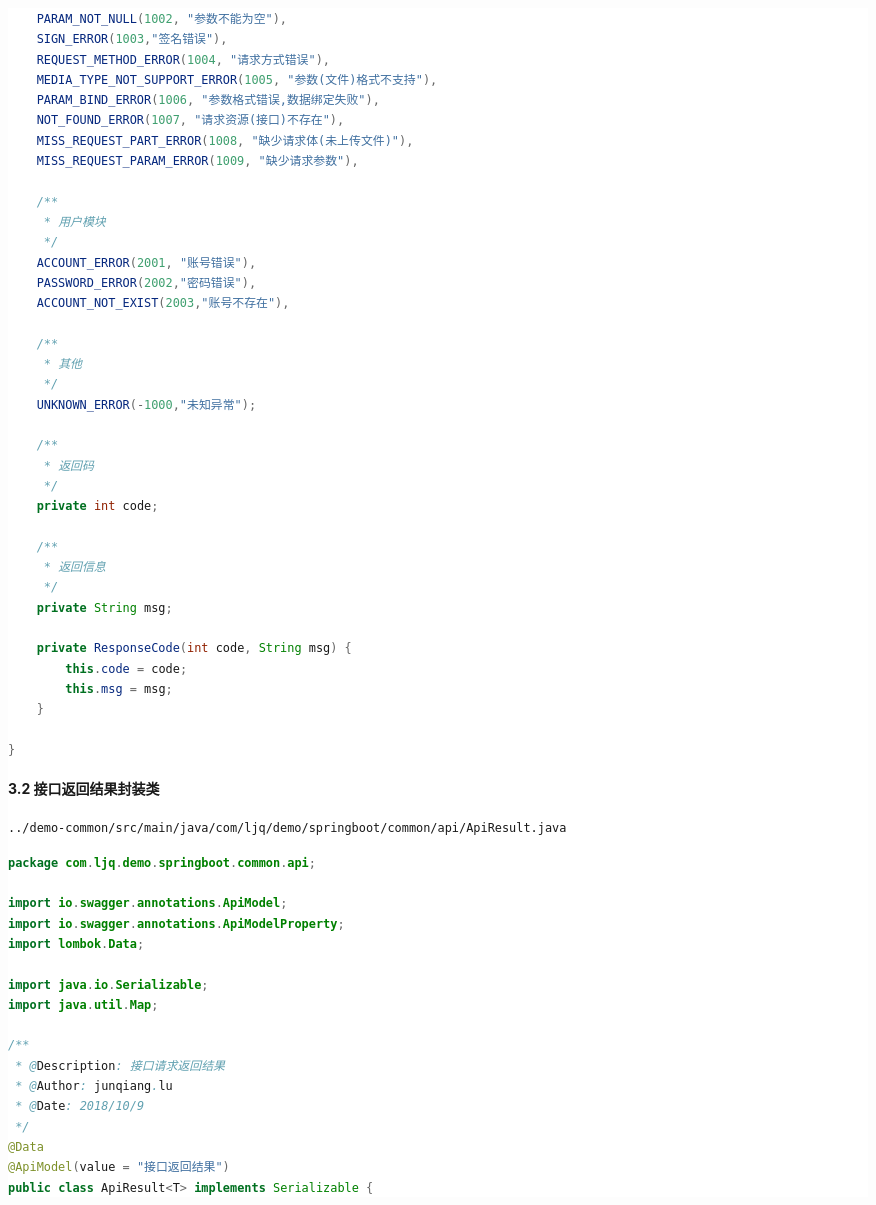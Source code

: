 ```java
    PARAM_NOT_NULL(1002, "参数不能为空"),
    SIGN_ERROR(1003,"签名错误"),
    REQUEST_METHOD_ERROR(1004, "请求方式错误"),
    MEDIA_TYPE_NOT_SUPPORT_ERROR(1005, "参数(文件)格式不支持"),
    PARAM_BIND_ERROR(1006, "参数格式错误,数据绑定失败"),
    NOT_FOUND_ERROR(1007, "请求资源(接口)不存在"),
    MISS_REQUEST_PART_ERROR(1008, "缺少请求体(未上传文件)"),
    MISS_REQUEST_PARAM_ERROR(1009, "缺少请求参数"),

    /**
     * 用户模块
     */
    ACCOUNT_ERROR(2001, "账号错误"),
    PASSWORD_ERROR(2002,"密码错误"),
    ACCOUNT_NOT_EXIST(2003,"账号不存在"),

    /**
     * 其他
     */
    UNKNOWN_ERROR(-1000,"未知异常");

    /**
     * 返回码
     */
    private int code;

    /**
     * 返回信息
     */
    private String msg;

    private ResponseCode(int code, String msg) {
        this.code = code;
        this.msg = msg;
    }

}
```

#### 3.2 接口返回结果封装类  

```
../demo-common/src/main/java/com/ljq/demo/springboot/common/api/ApiResult.java
```

```java
package com.ljq.demo.springboot.common.api;

import io.swagger.annotations.ApiModel;
import io.swagger.annotations.ApiModelProperty;
import lombok.Data;

import java.io.Serializable;
import java.util.Map;

/**
 * @Description: 接口请求返回结果
 * @Author: junqiang.lu
 * @Date: 2018/10/9
 */
@Data
@ApiModel(value = "接口返回结果")
public class ApiResult<T> implements Serializable {

```